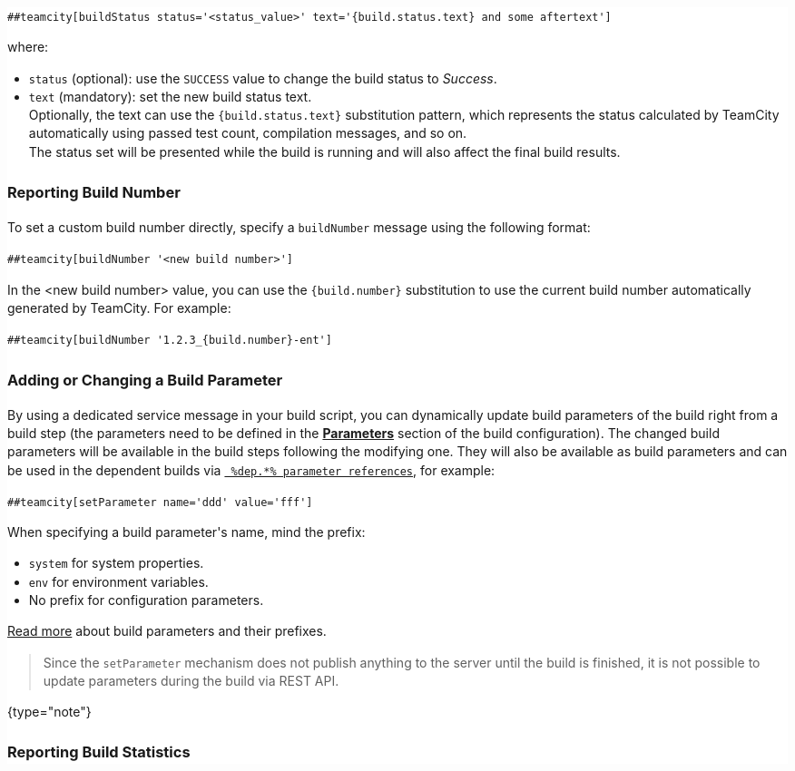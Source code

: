 
```Shell
##teamcity[buildStatus status='<status_value>' text='{build.status.text} and some aftertext']

```

where:
 * `status` (optional): use the `SUCCESS` value to change the build status to _Success_.
 * `text` (mandatory): set the new build status text.    
 Optionally, the text can use the `{build.status.text}` substitution pattern, which represents the status calculated by TeamCity automatically using passed test count, compilation messages, and so on.   
The status set will be presented while the build is running and will also affect the final build results.

### Reporting Build Number

To set a custom build number directly, specify a `buildNumber` message using the following format:

```Shell
##teamcity[buildNumber '<new build number>']

```

In the &lt;new build number&gt; value, you can use the `{build.number}` substitution to use the current build number automatically generated by TeamCity. For example:

```Shell
##teamcity[buildNumber '1.2.3_{build.number}-ent']

```

### Adding or Changing a Build Parameter

By using a dedicated service message in your build script, you can dynamically update build parameters of the build right from a build step (the parameters need to be defined in the [__Parameters__](configuring-build-parameters.md) section of the build configuration). The changed build parameters will be available in the build steps following the modifying one. They will also be available as build parameters and can be used in the dependent builds via [` %dep.*% parameter references`](predefined-build-parameters.md#Dependencies+Properties), for example:

```Shell
##teamcity[setParameter name='ddd' value='fff']
```

When specifying a build parameter's name, mind the prefix:
* `system` for system properties.
* `env` for environment variables.
* No prefix for configuration parameters.

[Read more](configuring-build-parameters.md) about build parameters and their prefixes.

>Since the `setParameter` mechanism does not publish anything to the server until the build is finished, it is not possible to update parameters during the build via REST API.
>
{type="note"}

### Reporting Build Statistics


[//]: # (title: Service Messages)
[//]: # (auxiliary-id: Service Messages)
[//]: # (Internal note. Do not delete. "Build Script Interaction with TeamCityd44e192.txt")    
[//]: # (Internal note. Do not delete. "Build Script Interaction with TeamCityd44e948.txt")    
[//]: # (Internal note. Do not delete. "Build Script Interaction with TeamCityd44e1141.txt")    
[//]: # (Internal note. Do not delete. "Build Script Interaction with TeamCityd44e1503.txt")    